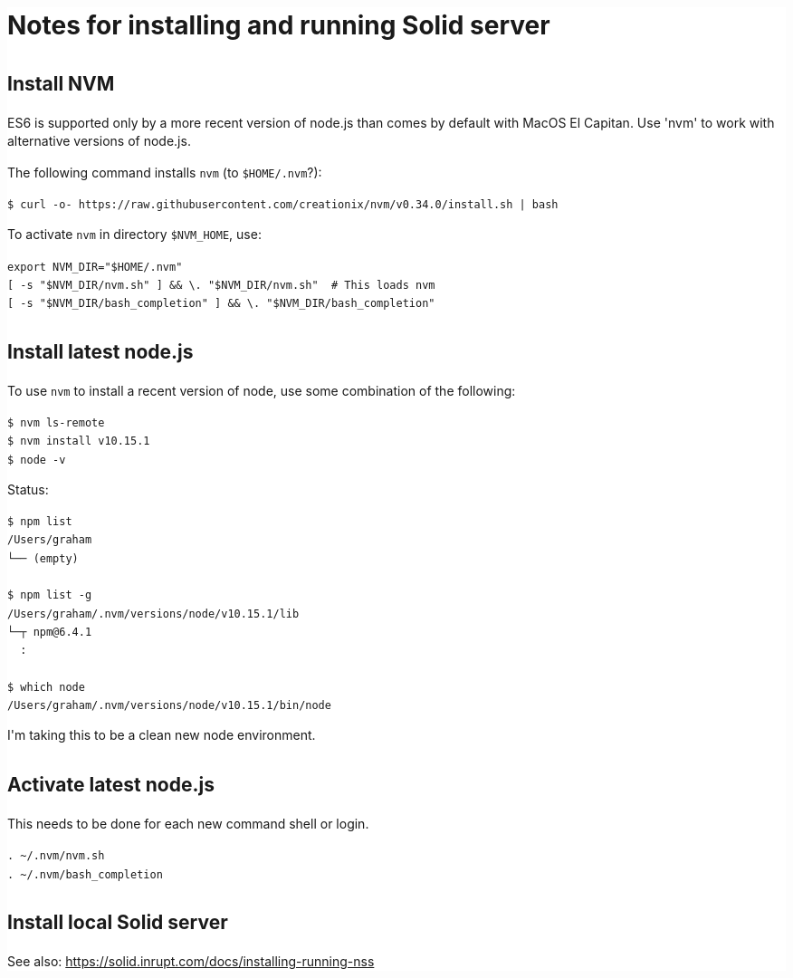 # Notes for installing and running Solid server

## Install NVM

ES6 is supported only by a more recent version of node.js than comes by default with MacOS El Capitan.  Use 'nvm' to work with alternative versions of node.js.

The following command installs `nvm` (to `$HOME/.nvm`?):

    $ curl -o- https://raw.githubusercontent.com/creationix/nvm/v0.34.0/install.sh | bash

To activate `nvm` in directory `$NVM_HOME`, use:

    export NVM_DIR="$HOME/.nvm"
    [ -s "$NVM_DIR/nvm.sh" ] && \. "$NVM_DIR/nvm.sh"  # This loads nvm
    [ -s "$NVM_DIR/bash_completion" ] && \. "$NVM_DIR/bash_completion"

## Install latest node.js

To use `nvm` to install a recent version of node, use some combination of the following:

    $ nvm ls-remote
    $ nvm install v10.15.1
    $ node -v

Status:

    $ npm list
    /Users/graham
    └── (empty)

    $ npm list -g
    /Users/graham/.nvm/versions/node/v10.15.1/lib
    └─┬ npm@6.4.1
      :

    $ which node
    /Users/graham/.nvm/versions/node/v10.15.1/bin/node

I'm taking this to be a clean new node environment.


## Activate latest node.js

This needs to be done for each new command shell or login.

    . ~/.nvm/nvm.sh
    . ~/.nvm/bash_completion



## Install local Solid server

See also: https://solid.inrupt.com/docs/installing-running-nss

